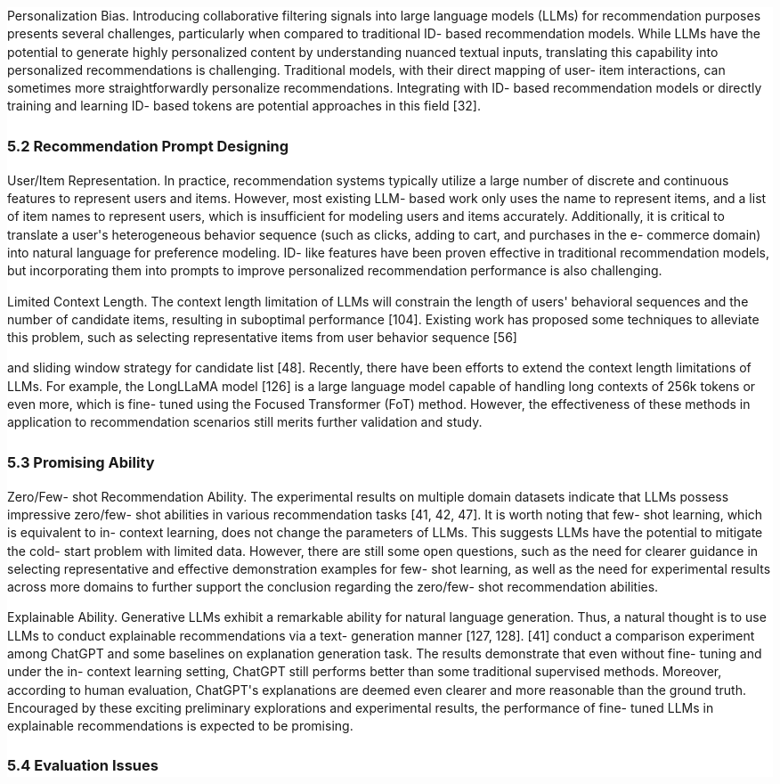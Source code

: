 Personalization Bias. Introducing collaborative filtering signals into large language models (LLMs) for recommendation purposes presents several challenges, particularly when compared to traditional ID- based recommendation models. While LLMs have the potential to generate highly personalized content by understanding nuanced textual inputs, translating this capability into personalized recommendations is challenging. Traditional models, with their direct mapping of user- item interactions, can sometimes more straightforwardly personalize recommendations. Integrating with ID- based recommendation models or directly training and learning ID- based tokens are potential approaches in this field [32].

### 5.2 Recommendation Prompt Designing

User/Item Representation. In practice, recommendation systems typically utilize a large number of discrete and continuous features to represent users and items. However, most existing LLM- based work only uses the name to represent items, and a list of item names to represent users, which is insufficient for modeling users and items accurately. Additionally, it is critical to translate a user's heterogeneous behavior sequence (such as clicks, adding to cart, and purchases in the e- commerce domain) into natural language for preference modeling. ID- like features have been proven effective in traditional recommendation models, but incorporating them into prompts to improve personalized recommendation performance is also challenging.

Limited Context Length. The context length limitation of LLMs will constrain the length of users' behavioral sequences and the number of candidate items, resulting in suboptimal performance [104]. Existing work has proposed some techniques to alleviate this problem, such as selecting representative items from user behavior sequence [56]

and sliding window strategy for candidate list [48]. Recently, there have been efforts to extend the context length limitations of LLMs. For example, the LongLLaMA model [126] is a large language model capable of handling long contexts of 256k tokens or even more, which is fine- tuned using the Focused Transformer (FoT) method. However, the effectiveness of these methods in application to recommendation scenarios still merits further validation and study.

### 5.3 Promising Ability

Zero/Few- shot Recommendation Ability. The experimental results on multiple domain datasets indicate that LLMs possess impressive zero/few- shot abilities in various recommendation tasks [41, 42, 47]. It is worth noting that few- shot learning, which is equivalent to in- context learning, does not change the parameters of LLMs. This suggests LLMs have the potential to mitigate the cold- start problem with limited data. However, there are still some open questions, such as the need for clearer guidance in selecting representative and effective demonstration examples for few- shot learning, as well as the need for experimental results across more domains to further support the conclusion regarding the zero/few- shot recommendation abilities.

Explainable Ability. Generative LLMs exhibit a remarkable ability for natural language generation. Thus, a natural thought is to use LLMs to conduct explainable recommendations via a text- generation manner [127, 128]. [41] conduct a comparison experiment among ChatGPT and some baselines on explanation generation task. The results demonstrate that even without fine- tuning and under the in- context learning setting, ChatGPT still performs better than some traditional supervised methods. Moreover, according to human evaluation, ChatGPT's explanations are deemed even clearer and more reasonable than the ground truth. Encouraged by these exciting preliminary explorations and experimental results, the performance of fine- tuned LLMs in explainable recommendations is expected to be promising.

### 5.4 Evaluation Issues
